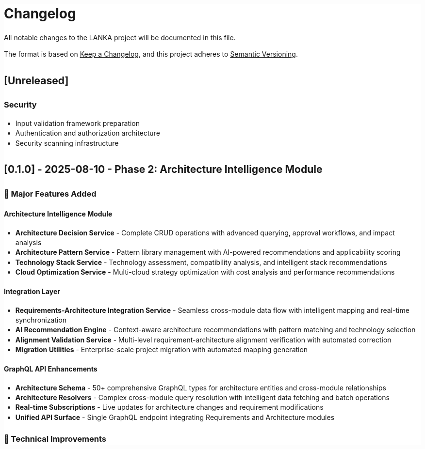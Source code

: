# Changelog

All notable changes to the LANKA project will be documented in this file.

The format is based on [Keep a Changelog](https://keepachangelog.com/en/1.0.0/),
and this project adheres to [Semantic Versioning](https://semver.org/spec/v2.0.0.html).

## [Unreleased]

### Security
- Input validation framework preparation
- Authentication and authorization architecture
- Security scanning infrastructure

## [0.1.0] - 2025-08-10 - Phase 2: Architecture Intelligence Module

### 🎯 Major Features Added

#### Architecture Intelligence Module
- **Architecture Decision Service** - Complete CRUD operations with advanced querying, approval workflows, and impact analysis
- **Architecture Pattern Service** - Pattern library management with AI-powered recommendations and applicability scoring  
- **Technology Stack Service** - Technology assessment, compatibility analysis, and intelligent stack recommendations
- **Cloud Optimization Service** - Multi-cloud strategy optimization with cost analysis and performance recommendations

#### Integration Layer
- **Requirements-Architecture Integration Service** - Seamless cross-module data flow with intelligent mapping and real-time synchronization
- **AI Recommendation Engine** - Context-aware architecture recommendations with pattern matching and technology selection
- **Alignment Validation Service** - Multi-level requirement-architecture alignment verification with automated correction
- **Migration Utilities** - Enterprise-scale project migration with automated mapping generation

#### GraphQL API Enhancements  
- **Architecture Schema** - 50+ comprehensive GraphQL types for architecture entities and cross-module relationships
- **Architecture Resolvers** - Complex cross-module query resolution with intelligent data fetching and batch operations
- **Real-time Subscriptions** - Live updates for architecture changes and requirement modifications
- **Unified API Surface** - Single GraphQL endpoint integrating Requirements and Architecture modules

### 🔧 Technical Improvements
